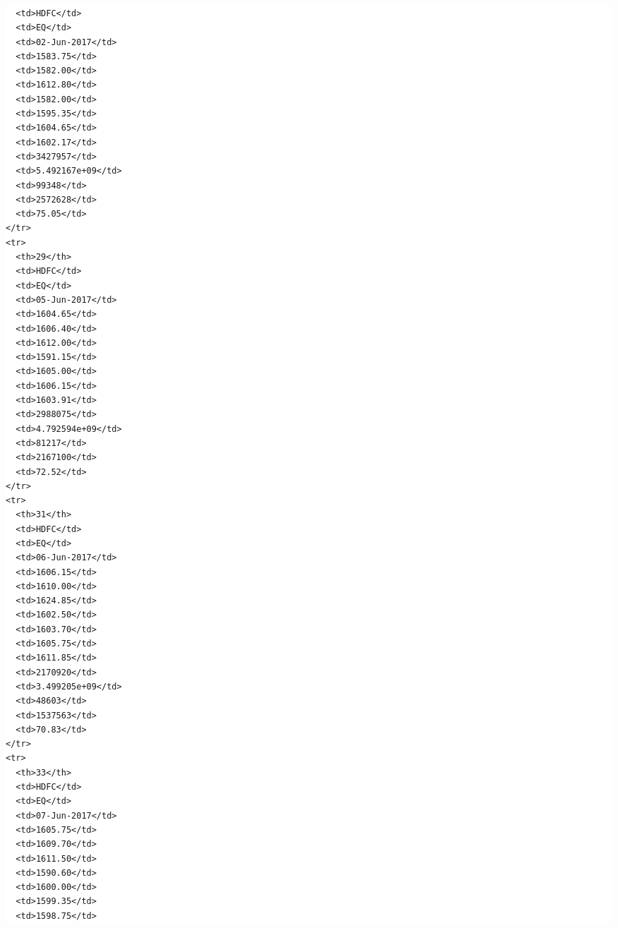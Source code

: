       <td>HDFC</td>
      <td>EQ</td>
      <td>02-Jun-2017</td>
      <td>1583.75</td>
      <td>1582.00</td>
      <td>1612.80</td>
      <td>1582.00</td>
      <td>1595.35</td>
      <td>1604.65</td>
      <td>1602.17</td>
      <td>3427957</td>
      <td>5.492167e+09</td>
      <td>99348</td>
      <td>2572628</td>
      <td>75.05</td>
    </tr>
    <tr>
      <th>29</th>
      <td>HDFC</td>
      <td>EQ</td>
      <td>05-Jun-2017</td>
      <td>1604.65</td>
      <td>1606.40</td>
      <td>1612.00</td>
      <td>1591.15</td>
      <td>1605.00</td>
      <td>1606.15</td>
      <td>1603.91</td>
      <td>2988075</td>
      <td>4.792594e+09</td>
      <td>81217</td>
      <td>2167100</td>
      <td>72.52</td>
    </tr>
    <tr>
      <th>31</th>
      <td>HDFC</td>
      <td>EQ</td>
      <td>06-Jun-2017</td>
      <td>1606.15</td>
      <td>1610.00</td>
      <td>1624.85</td>
      <td>1602.50</td>
      <td>1603.70</td>
      <td>1605.75</td>
      <td>1611.85</td>
      <td>2170920</td>
      <td>3.499205e+09</td>
      <td>48603</td>
      <td>1537563</td>
      <td>70.83</td>
    </tr>
    <tr>
      <th>33</th>
      <td>HDFC</td>
      <td>EQ</td>
      <td>07-Jun-2017</td>
      <td>1605.75</td>
      <td>1609.70</td>
      <td>1611.50</td>
      <td>1590.60</td>
      <td>1600.00</td>
      <td>1599.35</td>
      <td>1598.75</td>